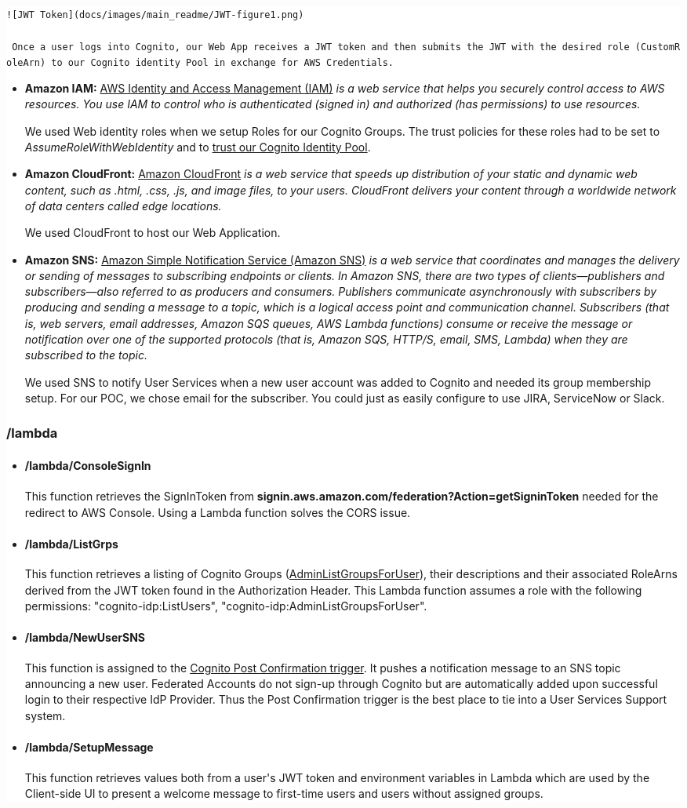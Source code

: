     ![JWT Token](docs/images/main_readme/JWT-figure1.png)
    
     Once a user logs into Cognito, our Web App receives a JWT token and then submits the JWT with the desired role (CustomRoleArn) to our Cognito identity Pool in exchange for AWS Credentials.


* **Amazon IAM:** [AWS Identity and Access Management (IAM)](https://docs.aws.amazon.com/IAM/latest/UserGuide/introduction.html) *is a web service that helps you securely control access to AWS resources. You use IAM to control who is authenticated (signed in) and authorized (has permissions) to use resources.*

    We used Web identity roles when we setup Roles for our Cognito Groups. The trust policies for these roles had to be set to *AssumeRoleWithWebIdentity* and to [trust our Cognito Identity Pool](https://docs.aws.amazon.com/cognito/latest/developerguide/role-based-access-control.html).
    
* **Amazon CloudFront:** [Amazon CloudFront](https://docs.aws.amazon.com/AmazonCloudFront/latest/DeveloperGuide/Introduction.html) *is a web service that speeds up distribution of your static and dynamic web content, such as .html, .css, .js, and image files, to your users. CloudFront delivers your content through a worldwide network of data centers called edge locations.*
 
    We used CloudFront to host our Web Application. 

* **Amazon SNS:** [Amazon Simple Notification Service (Amazon SNS)](https://docs.aws.amazon.com/sns/latest/dg/welcome.html) *is a web service that coordinates and manages the delivery or sending of messages to subscribing endpoints or clients. In Amazon SNS, there are two types of clients—publishers and subscribers—also referred to as producers and consumers. Publishers communicate asynchronously with subscribers by producing and sending a message to a topic, which is a logical access point and communication channel. Subscribers (that is, web servers, email addresses, Amazon SQS queues, AWS Lambda functions) consume or receive the message or notification over one of the supported protocols (that is, Amazon SQS, HTTP/S, email, SMS, Lambda) when they are subscribed to the topic.* 

    We used SNS to notify User Services when a new user account was added to Cognito and needed its group membership setup. For our POC, we chose email for the subscriber. You could just as easily configure to use JIRA, ServiceNow or Slack.


### /lambda

* #### /lambda/ConsoleSignIn
    This function retrieves the SignInToken from **signin.aws.amazon.com/federation?Action=getSigninToken** needed for the redirect to AWS Console. Using a Lambda function solves the CORS issue.
* #### /lambda/ListGrps
    This function retrieves a listing of Cognito Groups ([AdminListGroupsForUser](https://docs.aws.amazon.com/cognito-user-identity-pools/latest/APIReference/API_AdminListGroupsForUser.html)), their descriptions and their associated RoleArns derived from the JWT token found in the Authorization Header. This Lambda function assumes a role with the following permissions: "cognito-idp:ListUsers", "cognito-idp:AdminListGroupsForUser". 
* #### /lambda/NewUserSNS
    This function is assigned to the [Cognito Post Confirmation trigger](https://docs.aws.amazon.com/cognito/latest/developerguide/user-pool-lambda-post-confirmation.html). It pushes a notification message to an SNS topic announcing a new user. Federated Accounts do not sign-up through Cognito but are automatically added upon successful login to their respective IdP Provider. Thus the Post Confirmation trigger is the best place to tie into a User Services Support system.
 * #### /lambda/SetupMessage
    This function retrieves values both from a user's JWT token and environment variables in Lambda which are used by the Client-side UI to present a welcome message to first-time users and users without assigned groups.
